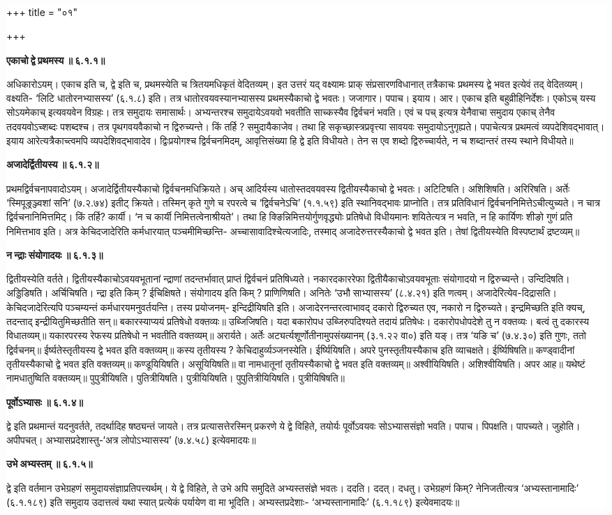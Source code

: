 +++
title = "०१"

+++

**एकाचो द्वे प्रथमस्य ॥ ६.१.१॥**

अधिकारोऽयम्। एकाच इति च, द्वे इति च, प्रथमस्येति च त्रितयमधिकृतं वेदितव्यम्। इत उत्तरं यद् वक्ष्यामः प्राक् संप्रसारणविधानात् तत्रैकाचः प्रथमस्य द्वे भवत इत्येवं तद् वेदितव्यम्। वक्ष्यति- ‘लिटि धातोरनभ्यासस्य’ (६.१.८) इति। तत्र धातोरवयवस्यानभ्यासस्य प्रथमस्यैकाचो द्वे भवतः। जजागार। पपाच। इयाय। आर। एकाच इति बहुव्रीहिनिर्देशः। एकोऽच् यस्य सोऽयमेकाच् इत्यवयवेन विग्रहः। तत्र समुदायः समासार्थः। अभ्यन्तरश्च समुदायेऽवयवो भवतीति साच्कस्यैव द्विर्वचनं भवति। एवं च पच् इत्यत्र येनैवाचा समुदाय एकाच् तेनैव तदवयवोऽच्शब्दः पशब्दश्च। तत्र पृथगवयवैकाचो न द्विरुच्यन्ते। किं तर्हि ? समुदायैकाजेव। तथा हि सकृच्छास्त्रप्रवृत्त्या सावयवः समुदायोऽनुगृह्यते। पपाचेत्यत्र  प्रथमत्वं व्यपदेशिवद्भावात्। इयाय आरेत्यत्रैकाच्त्वमपि व्यपदेशिवद्भावादेव। द्विःप्रयोगश्च द्विर्वचनमिदम्, आवृत्तिसंख्या हि द्वे इति विधीयते। तेन स एव शब्दो द्विरुच्चार्यते, न च शब्दान्तरं तस्य स्थाने विधीयते॥

**अजादेर्द्वितीयस्य ॥ ६.१.२॥**

प्रथमद्विर्वचनापवादोऽयम्। अजादेर्द्वितीयस्यैकाचो द्विर्वचनमधिक्रियते। अच् आदिर्यस्य धातोस्तदवयवस्य द्वितीयस्यैकाचो द्वे भवतः। अटिटिषति। अशिशिषति। अरिरिषति। अर्तेः ‘स्मिपूङ्रञ्ज्वशां सनि’ (७.२.७४) इतीट् क्रियते। तस्मिन् कृते गुणे च रपरत्वे च ‘द्विर्वचनेऽचि’ (१.१.५९) इति स्थानिवद्भावः प्राप्नोति। तत्र प्रतिविधानं द्विर्वचननिमित्तेऽचीत्युच्यते। न चात्र द्विर्वचनानिमित्तमिट्। किं तर्हि? कार्यी। ‘न च कार्यी निमित्तत्वेनाश्रीयते’। तथा हि क्ङिन्निमित्तयोर्गुणवृद्ध्योः प्रतिषेधो विधीयमानः शयितेत्यत्र न भवति, न हि कार्यिणः शीङो गुणं प्रति निमित्तभाव इति। अत्र केचिदजादेरिति कर्मधारयात् पञ्चमीमिच्छन्ति- अच्चासावादिश्चेत्यजादिः, तस्माद् अजादेरुत्तरस्यैकाचो द्वे भवत इति। तेषां द्वितीयस्येति विस्पष्टार्थं द्रष्टव्यम्॥

**न न्द्राः संयोगादयः ॥ ६.१.३॥**

द्वितीयस्येति वर्तते। द्वितीयस्यैकाचोऽवयवभूतानां न्द्राणां तदन्तर्भावात् प्राप्तं द्विर्वचनं प्रतिषिध्यते। नकारदकाररेफा द्वितीयैकाचोऽवयवभूताः संयोगादयो न द्विरुच्यन्ते। उन्दिदिषति। अड्डिडिषति। अर्चिचिषति। न्द्रा इति किम् ? ईचिक्षिषते। संयोगादय इति किम् ? प्राणिणिषति। अनितेः ‘उभौ साभ्यासस्य’ (८.४.२१) इति णत्वम्। अजादेरित्येव-दिद्रासति। केचिदजादेरित्यपि पञ्चम्यन्तं कर्मधारयमनुवर्तयन्ति। तस्य प्रयोजनम्- इन्दिद्रीयिषति इति। अजादेरनन्तरत्वाभावद् दकारो द्विरुच्यत एव, नकारो न द्विरुच्यते। इन्द्रमिच्छति इति क्यच्, तदन्ताद् इन्द्रीयितुमिच्छतीति सन्॥ बकारस्याप्ययं प्रतिषेधो वक्तव्यः॥ उब्जिजिषति। यदा बकारोपध उब्जिरुपदिश्यते तदायं प्रतिषेधः। दकारोपधोपदेशे तु न वक्तव्यः। बत्वं तु दकारस्य विधातव्यम्॥ यकारपरस्य रेफस्य प्रतिषेधो न भवतीति वक्तव्यम्॥ अरार्यते। अर्तेः अट्यर्त्यशूर्णोतीनामुपसंख्यानम् (३.१.२२ वा०) इति यङ्। तत्र ‘यङि च’ (७.४.३०) इति गुणः, ततो द्विर्वचनम्॥ ईर्ष्यतेस्तृतीयस्य द्वे भवत इति वक्तव्यम्॥ कस्य तृतीयस्य ? केचिदाहुर्व्यञ्जनस्येति। ईर्ष्यियिषति। अपरे पुनस्तृतीयस्यैकाच इति व्याचक्षते। ईर्ष्यिषिषति॥ कण्ड्वादीनां तृतीयस्यैकाचो द्वे भवत इति वक्तव्यम्॥ कण्डूयियिषति। असूयियिषति॥ वा नामधातूनां तृतीयस्यैकाचो द्वे भवत इति वक्तव्यम्॥ अश्वीयियिषति। अशिश्वीयिषति। अपर आह॥ यथेष्टं नामधातुष्विति वक्तव्यम्॥ पुपुत्रीयिषति। पुतित्रीयिषति। पुत्रीयियिषति। पुपुतित्रीयियिषति। पुत्रीयिषिषति॥

**पूर्वोऽभ्यासः ॥ ६.१.४॥**

द्वे इति प्रथमान्तं यदनुवर्तते, तदर्थादिह षष्ठ्यन्तं जायते। तत्र प्रत्यासत्तेरस्मिन् प्रकरणे ये द्वे विहिते, तयोर्यः पूर्वोऽवयवः सोऽभ्याससंज्ञो भवति। पपाच। पिपक्षति। पापच्यते। जुहोति। अपीपचत्। अभ्यासप्रदेशास्तु-‘अत्र लोपोऽभ्यासस्य’ (७.४.५८) इत्येवमादयः॥

**उभे अभ्यस्तम् ॥ ६.१.५॥**

द्वे इति वर्तमान उभेग्रहणं समुदायसंज्ञाप्रतिपत्त्यर्थम्। ये द्वे विहिते, ते उभे अपि समुदिते अभ्यस्तसंज्ञे भवतः। ददति। ददत्। दधतु। उभेग्रहणं किम्? नेनिजतीत्यत्र ‘अभ्यस्तानामादिः’ (६.१.१८९) इति समुदाय उदात्तत्वं यथा स्यात् प्रत्येकं पर्यायेण वा मा भूदिति। अभ्यस्तप्रदेशाः- ‘अभ्यस्तानामादिः’ (६.१.१८९) इत्येवमादयः॥
